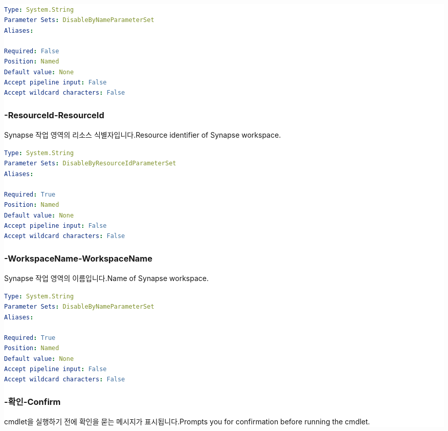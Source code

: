 ```yaml
Type: System.String
Parameter Sets: DisableByNameParameterSet
Aliases:

Required: False
Position: Named
Default value: None
Accept pipeline input: False
Accept wildcard characters: False
```

### <span data-ttu-id="df7af-124">-ResourceId</span><span class="sxs-lookup"><span data-stu-id="df7af-124">-ResourceId</span></span>
<span data-ttu-id="df7af-125">Synapse 작업 영역의 리소스 식별자입니다.</span><span class="sxs-lookup"><span data-stu-id="df7af-125">Resource identifier of Synapse workspace.</span></span>

```yaml
Type: System.String
Parameter Sets: DisableByResourceIdParameterSet
Aliases:

Required: True
Position: Named
Default value: None
Accept pipeline input: False
Accept wildcard characters: False
```

### <span data-ttu-id="df7af-126">-WorkspaceName</span><span class="sxs-lookup"><span data-stu-id="df7af-126">-WorkspaceName</span></span>
<span data-ttu-id="df7af-127">Synapse 작업 영역의 이름입니다.</span><span class="sxs-lookup"><span data-stu-id="df7af-127">Name of Synapse workspace.</span></span>

```yaml
Type: System.String
Parameter Sets: DisableByNameParameterSet
Aliases:

Required: True
Position: Named
Default value: None
Accept pipeline input: False
Accept wildcard characters: False
```

### <span data-ttu-id="df7af-128">-확인</span><span class="sxs-lookup"><span data-stu-id="df7af-128">-Confirm</span></span>
<span data-ttu-id="df7af-129">cmdlet을 실행하기 전에 확인을 묻는 메시지가 표시됩니다.</span><span class="sxs-lookup"><span data-stu-id="df7af-129">Prompts you for confirmation before running the cmdlet.</span></span>

